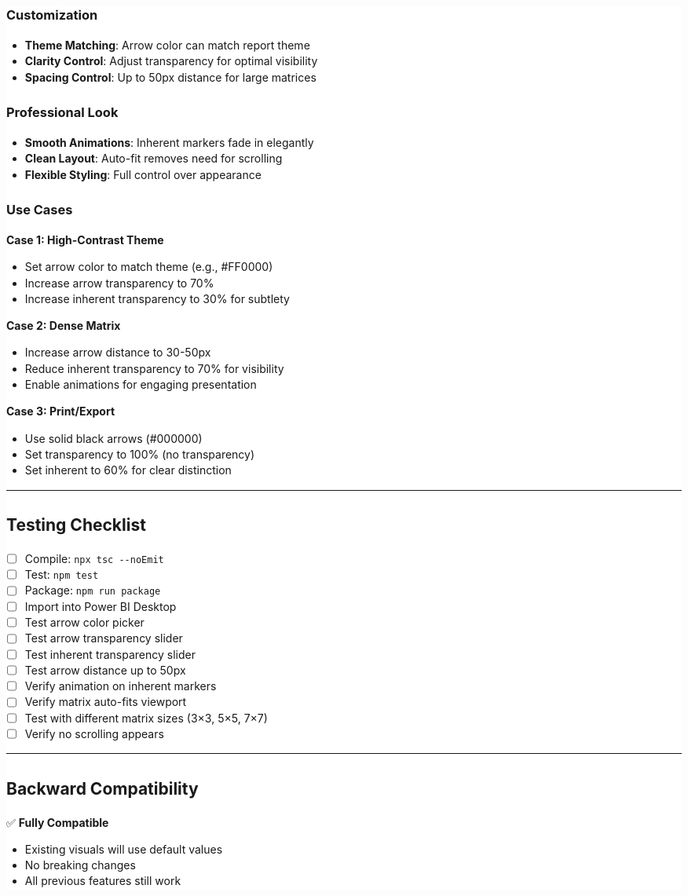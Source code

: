 ### Customization
- **Theme Matching**: Arrow color can match report theme
- **Clarity Control**: Adjust transparency for optimal visibility
- **Spacing Control**: Up to 50px distance for large matrices

### Professional Look
- **Smooth Animations**: Inherent markers fade in elegantly
- **Clean Layout**: Auto-fit removes need for scrolling
- **Flexible Styling**: Full control over appearance

### Use Cases

**Case 1: High-Contrast Theme**
- Set arrow color to match theme (e.g., #FF0000)
- Increase arrow transparency to 70%
- Increase inherent transparency to 30% for subtlety

**Case 2: Dense Matrix**
- Increase arrow distance to 30-50px
- Reduce inherent transparency to 70% for visibility
- Enable animations for engaging presentation

**Case 3: Print/Export**
- Use solid black arrows (#000000)
- Set transparency to 100% (no transparency)
- Set inherent to 60% for clear distinction

---

## Testing Checklist

- [ ] Compile: `npx tsc --noEmit`
- [ ] Test: `npm test`
- [ ] Package: `npm run package`
- [ ] Import into Power BI Desktop
- [ ] Test arrow color picker
- [ ] Test arrow transparency slider
- [ ] Test inherent transparency slider
- [ ] Test arrow distance up to 50px
- [ ] Verify animation on inherent markers
- [ ] Verify matrix auto-fits viewport
- [ ] Test with different matrix sizes (3×3, 5×5, 7×7)
- [ ] Verify no scrolling appears

---

## Backward Compatibility

✅ **Fully Compatible**
- Existing visuals will use default values
- No breaking changes
- All previous features still work
